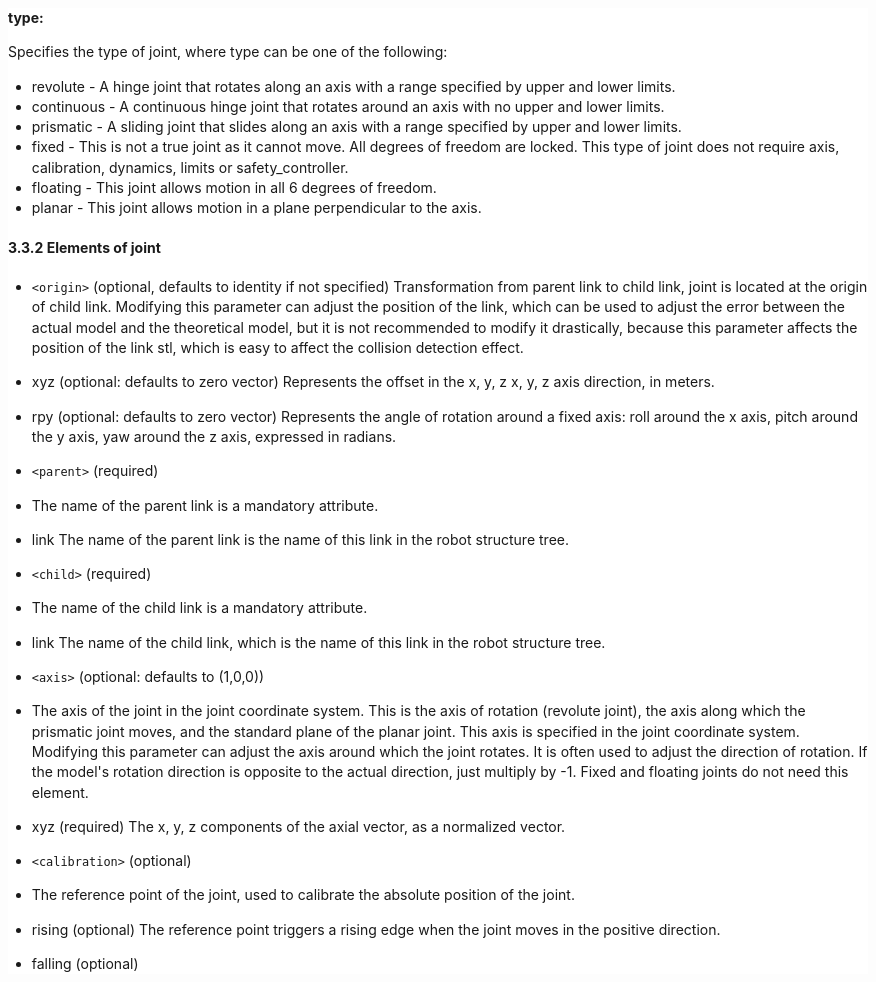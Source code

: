 **type:**

Specifies the type of joint, where type can be one of the following:
+ revolute - A hinge joint that rotates along an axis with a range specified by upper and lower limits.
+ continuous - A continuous hinge joint that rotates around an axis with no upper and lower limits.
+ prismatic - A sliding joint that slides along an axis with a range specified by upper and lower limits.
+ fixed - This is not a true joint as it cannot move. All degrees of freedom are locked. This type of joint does not require axis, calibration, dynamics, limits or safety_controller.
+ floating - This joint allows motion in all 6 degrees of freedom.
+ planar - This joint allows motion in a plane perpendicular to the axis.

#### 3.3.2 Elements of joint

+ `<origin>` (optional, defaults to identity if not specified)
Transformation from parent link to child link, joint is located at the origin of child link. Modifying this parameter can adjust the position of the link, which can be used to adjust the error between the actual model and the theoretical model, but it is not recommended to modify it drastically, because this parameter affects the position of the link stl, which is easy to affect the collision detection effect.

+ xyz (optional: defaults to zero vector)
Represents the offset in the x, y, z x, y, z axis direction, in meters.
+ rpy (optional: defaults to zero vector)
Represents the angle of rotation around a fixed axis: roll around the x axis, pitch around the y axis, yaw around the z axis, expressed in radians.
+ `<parent>` (required)

+ The name of the parent link is a mandatory attribute.
+ link
The name of the parent link is the name of this link in the robot structure tree.

+ `<child>` (required)

+ The name of the child link is a mandatory attribute.
+ link
The name of the child link, which is the name of this link in the robot structure tree.

+ `<axis>` (optional: defaults to (1,0,0))

+ The axis of the joint in the joint coordinate system. This is the axis of rotation (revolute joint), the axis along which the prismatic joint moves, and the standard plane of the planar joint. This axis is specified in the joint coordinate system. Modifying this parameter can adjust the axis around which the joint rotates. It is often used to adjust the direction of rotation. If the model's rotation direction is opposite to the actual direction, just multiply by -1. Fixed and floating joints do not need this element.

+ xyz (required)
The x, y, z components of the axial vector, as a normalized vector.

+ `<calibration>` (optional)

+ The reference point of the joint, used to calibrate the absolute position of the joint.

+ rising (optional)
The reference point triggers a rising edge when the joint moves in the positive direction.
+ falling (optional)
